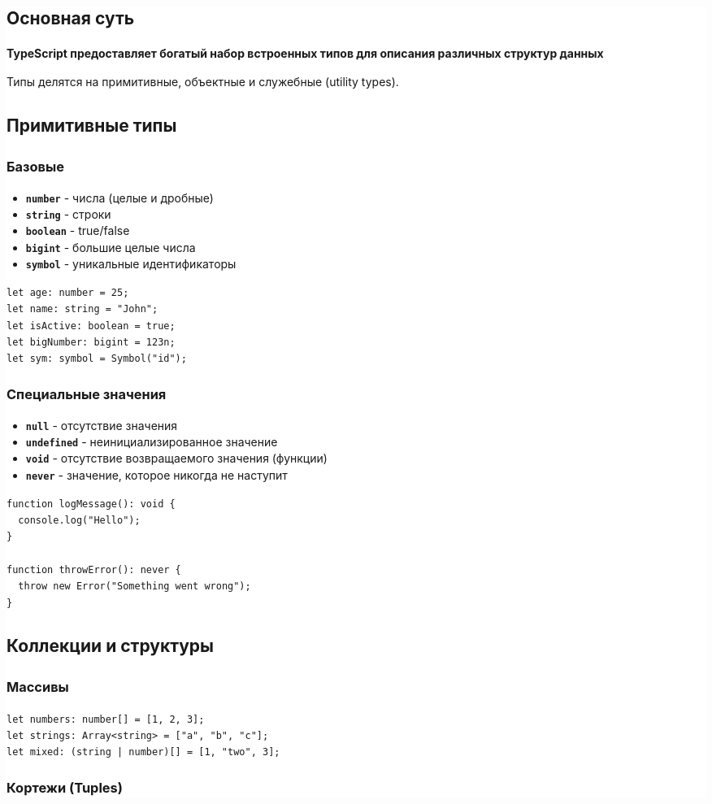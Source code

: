 ## Основная суть

**TypeScript предоставляет богатый набор встроенных типов для описания различных структур данных**

Типы делятся на примитивные, объектные и служебные (utility types).

## Примитивные типы

### Базовые

- **`number`** - числа (целые и дробные)
- **`string`** - строки
- **`boolean`** - true/false
- **`bigint`** - большие целые числа
- **`symbol`** - уникальные идентификаторы

```tsx
let age: number = 25;
let name: string = "John";
let isActive: boolean = true;
let bigNumber: bigint = 123n;
let sym: symbol = Symbol("id");
```

### Специальные значения

- **`null`** - отсутствие значения
- **`undefined`** - неинициализированное значение
- **`void`** - отсутствие возвращаемого значения (функции)
- **`never`** - значение, которое никогда не наступит

```tsx
function logMessage(): void {
  console.log("Hello");
}

function throwError(): never {
  throw new Error("Something went wrong");
}
```

## Коллекции и структуры

### Массивы

```tsx
let numbers: number[] = [1, 2, 3];
let strings: Array<string> = ["a", "b", "c"];
let mixed: (string | number)[] = [1, "two", 3];
```

### Кортежи (Tuples)
